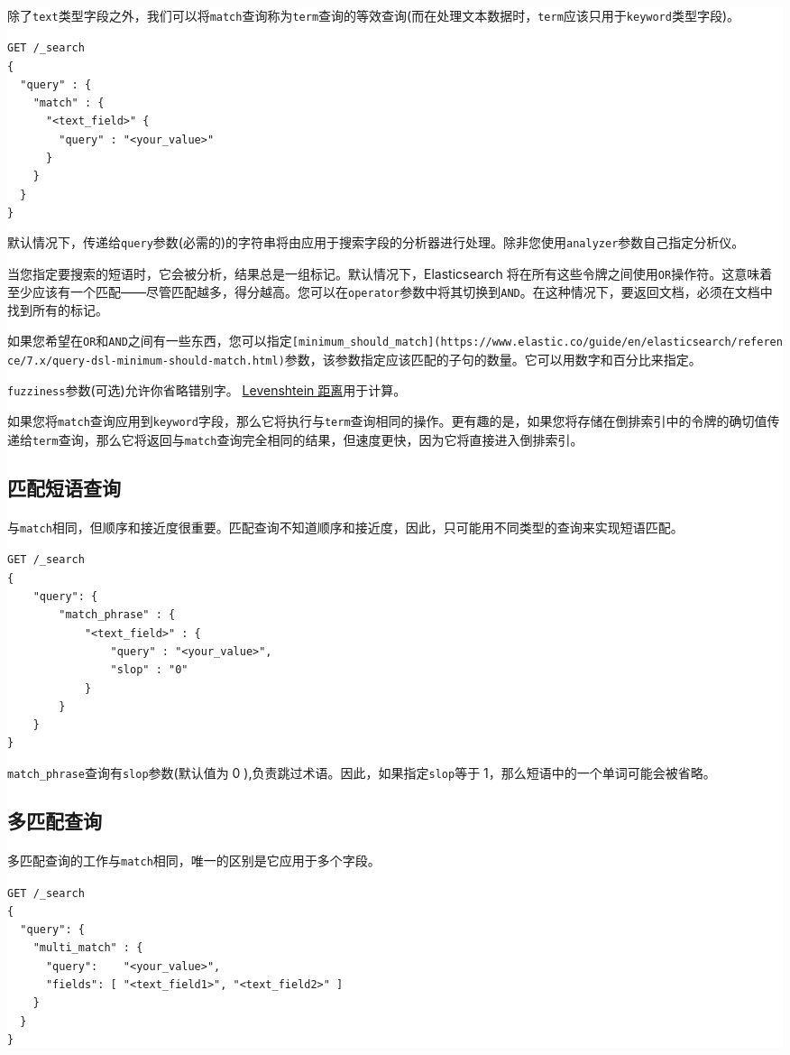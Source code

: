 除了`text`类型字段之外，我们可以将`match`查询称为`term`查询的等效查询(而在处理文本数据时，`term`应该只用于`keyword`类型字段)。

```
GET /_search
{
  "query" : {
    "match" : {
      "<text_field>" {
        "query" : "<your_value>"
      }
    }
  }
}
```

默认情况下，传递给`query`参数(必需的)的字符串将由应用于搜索字段的分析器进行处理。除非您使用`analyzer`参数自己指定分析仪。

当您指定要搜索的短语时，它会被分析，结果总是一组标记。默认情况下，Elasticsearch 将在所有这些令牌之间使用`OR`操作符。这意味着至少应该有一个匹配——尽管匹配越多，得分越高。您可以在`operator`参数中将其切换到`AND`。在这种情况下，要返回文档，必须在文档中找到所有的标记。

如果您希望在`OR`和`AND`之间有一些东西，您可以指定`[minimum_should_match](https://www.elastic.co/guide/en/elasticsearch/reference/7.x/query-dsl-minimum-should-match.html)`参数，该参数指定应该匹配的子句的数量。它可以用数字和百分比来指定。

`fuzziness`参数(可选)允许你省略错别字。 [Levenshtein 距离](https://en.wikipedia.org/wiki/Levenshtein_distance)用于计算。

如果您将`match`查询应用到`keyword`字段，那么它将执行与`term`查询相同的操作。更有趣的是，如果您将存储在倒排索引中的令牌的确切值传递给`term`查询，那么它将返回与`match`查询完全相同的结果，但速度更快，因为它将直接进入倒排索引。

## 匹配短语查询

与`match`相同，但顺序和接近度很重要。匹配查询不知道顺序和接近度，因此，只可能用不同类型的查询来实现短语匹配。

```
GET /_search
{
    "query": {
        "match_phrase" : {
            "<text_field>" : {
                "query" : "<your_value>",
                "slop" : "0"
            }
        }
    }
}
```

`match_phrase`查询有`slop`参数(默认值为 0 ),负责跳过术语。因此，如果指定`slop`等于 1，那么短语中的一个单词可能会被省略。

## 多匹配查询

多匹配查询的工作与`match`相同，唯一的区别是它应用于多个字段。

```
GET /_search
{
  "query": {
    "multi_match" : {
      "query":    "<your_value>", 
      "fields": [ "<text_field1>", "<text_field2>" ] 
    }
  }
}
```
